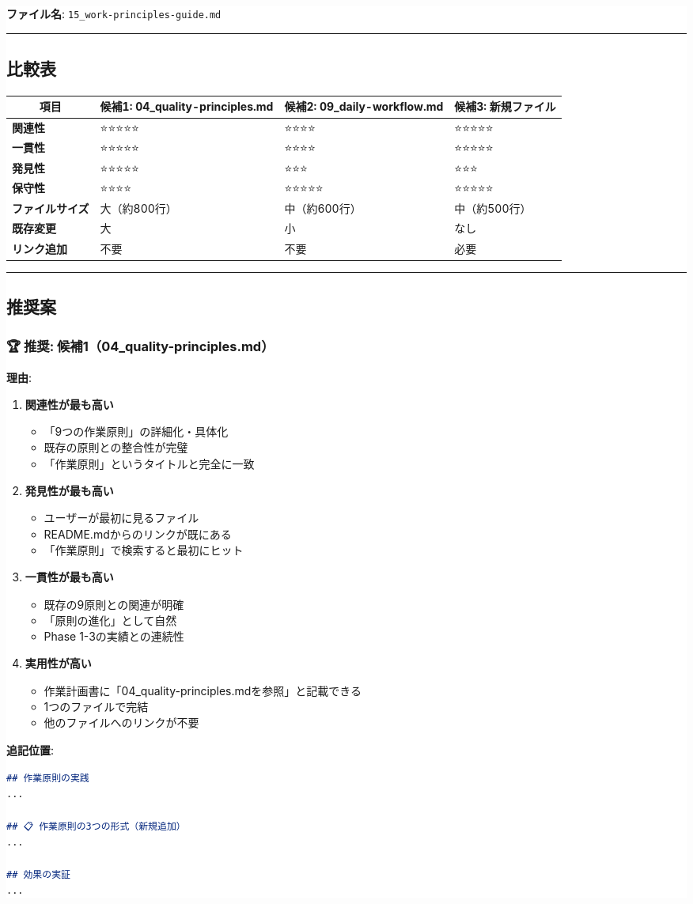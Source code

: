 **ファイル名**: `15_work-principles-guide.md`

---

## 比較表

| 項目 | 候補1: 04_quality-principles.md | 候補2: 09_daily-workflow.md | 候補3: 新規ファイル |
|------|--------------------------------|----------------------------|-------------------|
| **関連性** | ⭐⭐⭐⭐⭐ | ⭐⭐⭐⭐ | ⭐⭐⭐⭐⭐ |
| **一貫性** | ⭐⭐⭐⭐⭐ | ⭐⭐⭐⭐ | ⭐⭐⭐⭐⭐ |
| **発見性** | ⭐⭐⭐⭐⭐ | ⭐⭐⭐ | ⭐⭐⭐ |
| **保守性** | ⭐⭐⭐⭐ | ⭐⭐⭐⭐⭐ | ⭐⭐⭐⭐⭐ |
| **ファイルサイズ** | 大（約800行） | 中（約600行） | 中（約500行） |
| **既存変更** | 大 | 小 | なし |
| **リンク追加** | 不要 | 不要 | 必要 |

---

## 推奨案

### 🏆 推奨: 候補1（04_quality-principles.md）

**理由**:

1. **関連性が最も高い**
   - 「9つの作業原則」の詳細化・具体化
   - 既存の原則との整合性が完璧
   - 「作業原則」というタイトルと完全に一致

2. **発見性が最も高い**
   - ユーザーが最初に見るファイル
   - README.mdからのリンクが既にある
   - 「作業原則」で検索すると最初にヒット

3. **一貫性が最も高い**
   - 既存の9原則との関連が明確
   - 「原則の進化」として自然
   - Phase 1-3の実績との連続性

4. **実用性が高い**
   - 作業計画書に「04_quality-principles.mdを参照」と記載できる
   - 1つのファイルで完結
   - 他のファイルへのリンクが不要

**追記位置**:
```markdown
## 作業原則の実践
...

## 📋 作業原則の3つの形式（新規追加）
...

## 効果の実証
...
```
